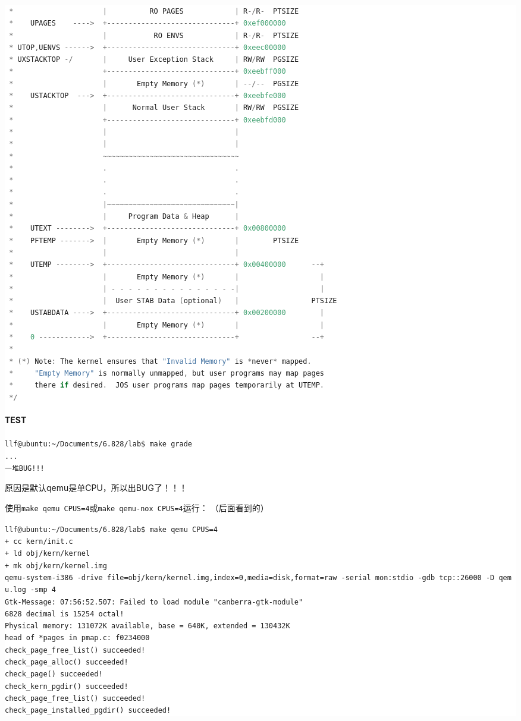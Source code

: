 ```C
 *                     |          RO PAGES            | R-/R-  PTSIZE
 *    UPAGES    ---->  +------------------------------+ 0xef000000
 *                     |           RO ENVS            | R-/R-  PTSIZE
 * UTOP,UENVS ------>  +------------------------------+ 0xeec00000
 * UXSTACKTOP -/       |     User Exception Stack     | RW/RW  PGSIZE
 *                     +------------------------------+ 0xeebff000
 *                     |       Empty Memory (*)       | --/--  PGSIZE
 *    USTACKTOP  --->  +------------------------------+ 0xeebfe000
 *                     |      Normal User Stack       | RW/RW  PGSIZE
 *                     +------------------------------+ 0xeebfd000
 *                     |                              |
 *                     |                              |
 *                     ~~~~~~~~~~~~~~~~~~~~~~~~~~~~~~~~
 *                     .                              .
 *                     .                              .
 *                     .                              .
 *                     |~~~~~~~~~~~~~~~~~~~~~~~~~~~~~~|
 *                     |     Program Data & Heap      |
 *    UTEXT -------->  +------------------------------+ 0x00800000
 *    PFTEMP ------->  |       Empty Memory (*)       |        PTSIZE
 *                     |                              |
 *    UTEMP -------->  +------------------------------+ 0x00400000      --+
 *                     |       Empty Memory (*)       |                   |
 *                     | - - - - - - - - - - - - - - -|                   |
 *                     |  User STAB Data (optional)   |                 PTSIZE
 *    USTABDATA ---->  +------------------------------+ 0x00200000        |
 *                     |       Empty Memory (*)       |                   |
 *    0 ------------>  +------------------------------+                 --+
 *
 * (*) Note: The kernel ensures that "Invalid Memory" is *never* mapped.
 *     "Empty Memory" is normally unmapped, but user programs may map pages
 *     there if desired.  JOS user programs map pages temporarily at UTEMP.
 */
```



#### TEST

```
llf@ubuntu:~/Documents/6.828/lab$ make grade
...
一堆BUG!!!
```

原因是默认qemu是单CPU，所以出BUG了！！！

使用`make qemu CPUS=4`或`make qemu-nox CPUS=4`运行： （后面看到的）

```shell
llf@ubuntu:~/Documents/6.828/lab$ make qemu CPUS=4
+ cc kern/init.c
+ ld obj/kern/kernel
+ mk obj/kern/kernel.img
qemu-system-i386 -drive file=obj/kern/kernel.img,index=0,media=disk,format=raw -serial mon:stdio -gdb tcp::26000 -D qemu.log -smp 4 
Gtk-Message: 07:56:52.507: Failed to load module "canberra-gtk-module"
6828 decimal is 15254 octal!
Physical memory: 131072K available, base = 640K, extended = 130432K
head of *pages in pmap.c: f0234000
check_page_free_list() succeeded!
check_page_alloc() succeeded!
check_page() succeeded!
check_kern_pgdir() succeeded!
check_page_free_list() succeeded!
check_page_installed_pgdir() succeeded!
```